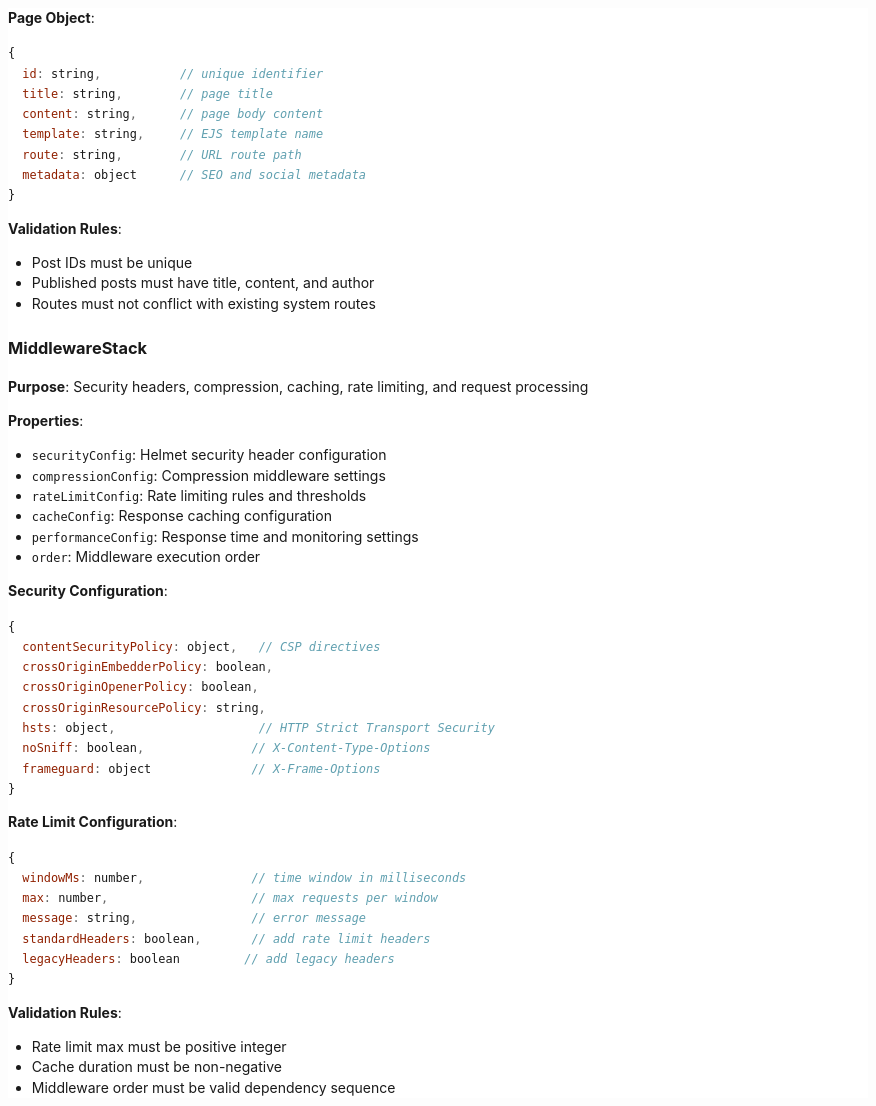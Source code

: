 **Page Object**:
```javascript
{
  id: string,           // unique identifier
  title: string,        // page title
  content: string,      // page body content
  template: string,     // EJS template name
  route: string,        // URL route path
  metadata: object      // SEO and social metadata
}
```

**Validation Rules**:
- Post IDs must be unique
- Published posts must have title, content, and author
- Routes must not conflict with existing system routes

### MiddlewareStack
**Purpose**: Security headers, compression, caching, rate limiting, and request processing

**Properties**:
- `securityConfig`: Helmet security header configuration
- `compressionConfig`: Compression middleware settings
- `rateLimitConfig`: Rate limiting rules and thresholds
- `cacheConfig`: Response caching configuration
- `performanceConfig`: Response time and monitoring settings
- `order`: Middleware execution order

**Security Configuration**:
```javascript
{
  contentSecurityPolicy: object,   // CSP directives
  crossOriginEmbedderPolicy: boolean,
  crossOriginOpenerPolicy: boolean,
  crossOriginResourcePolicy: string,
  hsts: object,                    // HTTP Strict Transport Security
  noSniff: boolean,               // X-Content-Type-Options
  frameguard: object              // X-Frame-Options
}
```

**Rate Limit Configuration**:
```javascript
{
  windowMs: number,               // time window in milliseconds
  max: number,                    // max requests per window
  message: string,                // error message
  standardHeaders: boolean,       // add rate limit headers
  legacyHeaders: boolean         // add legacy headers
}
```

**Validation Rules**:
- Rate limit max must be positive integer
- Cache duration must be non-negative
- Middleware order must be valid dependency sequence
